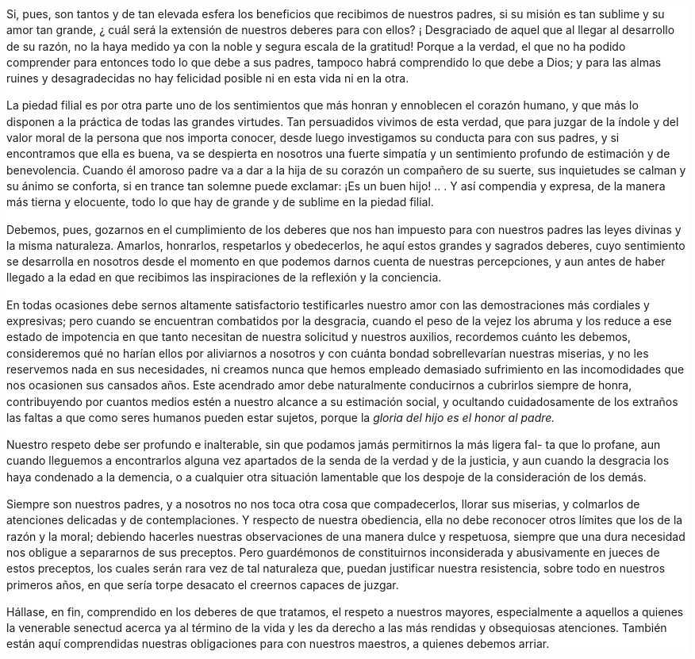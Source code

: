 Si, pues, son tantos y de tan elevada esfera los beneficios que recibimos de nuestros padres, si su misión es tan sublime y su amor tan grande, ¿ cuál será la extensión de nuestros deberes para con ellos? ¡
Desgraciado de aquel que al llegar al desarrollo de su razón, no la haya medido ya con la noble y segura escala de la gratitud! Porque a la verdad, el que no ha podido comprender para entonces todo lo que debe a sus padres, tampoco habrá comprendido lo que debe a Dios; y para las almas ruines y desagradecidas no hay felicidad posible ni en esta vida ni en la otra.

La piedad filial es por otra parte uno de los sentimientos que más honran y ennoblecen el corazón humano, y que más lo disponen a la práctica de todas las grandes virtudes. Tan persuadidos vivimos de esta verdad, que para juzgar de la índole y del valor moral de la persona que nos importa conocer, desde luego investigamos su conducta para con sus padres, y si encontramos que ella es buena, va se despierta en nosotros una fuerte simpatía y un sentimiento profundo de estimación y de benevolencia. Cuando él amoroso padre va a dar a la hija de su corazón un compañero de su suerte, sus inquietudes se calman y su
ánimo se conforta, si en trance tan solemne puede exclamar: ¡Es un buen hijo! .. . Y así compendia y expresa, de la manera más tierna y elocuente, todo lo que hay de grande y de sublime en la piedad filial.

Debemos, pues, gozarnos en el cumplimiento de los deberes que nos han impuesto para con nuestros padres las leyes divinas y la misma naturaleza. Amarlos, honrarlos, respetarlos y obedecerlos, he aquí estos grandes y sagrados deberes, cuyo sentimiento se desarrolla en nosotros desde el momento en que podemos darnos cuenta de nuestras percepciones, y aun antes de haber llegado a la edad en que recibimos las inspiraciones de la reflexión y la conciencia.

En todas ocasiones debe sernos altamente satisfactorio testificarles nuestro amor con las demostraciones más cordiales y expresivas; pero cuando se encuentran combatidos por la desgracia, cuando el peso de la vejez los abruma y los reduce a ese estado de impotencia en que tanto necesitan de nuestra solicitud y nuestros auxilios, recordemos cuánto les debemos, consideremos qué no harían ellos por aliviarnos a nosotros y con cuánta bondad sobrellevarían nuestras miserias, y no les reservemos nada en sus necesidades, ni creamos nunca que hemos empleado demasiado sufrimiento en las incomodidades que nos ocasionen sus cansados años. Este acendrado amor debe naturalmente conducirnos a cubrirlos siempre de honra, contribuyendo por cuantos medios estén a nuestro alcance a su estimación social, y ocultando cuidadosamente de los extraños las faltas a que como seres humanos pueden estar sujetos, porque la *gloria del hijo es el* *honor al padre.*

Nuestro respeto debe ser profundo e inalterable, sin que podamos jamás permitirnos la más ligera fal- ta que lo profane, aun cuando lleguemos a encontrarlos alguna vez apartados de la senda de la verdad y de la justicia, y aun cuando la desgracia los haya condenado a la demencia, o a cualquier otra situación lamentable que los despoje de la consideración de los demás.

Siempre son nuestros padres, y a nosotros no nos toca otra cosa que compadecerlos, llorar sus miserias, y colmarlos de atenciones delicadas y de contemplaciones. Y respecto de nuestra obediencia, ella no debe reconocer otros límites que los de la razón y la moral; debiendo hacerles nuestras observaciones de una manera dulce y respetuosa, siempre que una dura necesidad nos obligue a separarnos de sus preceptos. Pero guardémonos de constituirnos inconsiderada y abusivamente en jueces de estos preceptos, los cuales serán rara vez de tal naturaleza que, puedan justificar nuestra resistencia, sobre todo en nuestros primeros años, en que sería torpe desacato el creernos capaces de juzgar.

Hállase, en fin, comprendido en los deberes de que tratamos, el respeto a nuestros mayores, especialmente a aquellos a quienes la venerable senectud acerca ya al término de la vida y les da derecho a las más rendidas y obsequiosas atenciones. También están aquí comprendidas nuestras obligaciones para con nuestros maestros, a quienes debemos arriar.
